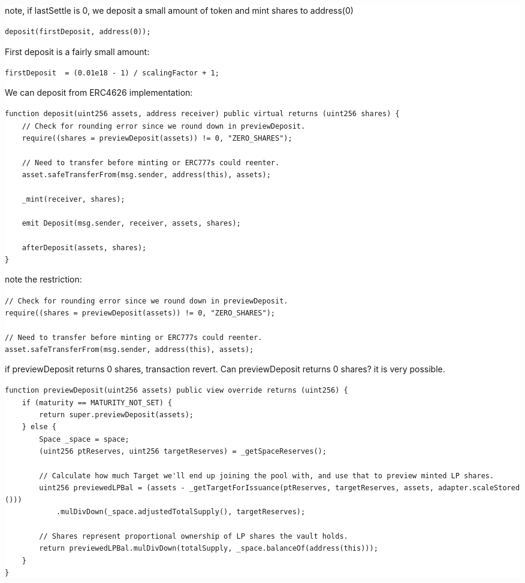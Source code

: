 note, if lastSettle is 0, we deposit a small amount of token and mint shares to address(0)

```solidity
deposit(firstDeposit, address(0));
```

First deposit is a fairly small amount:

```solidity
firstDeposit  = (0.01e18 - 1) / scalingFactor + 1;
```

We can deposit from ERC4626 implementation:

```solidity
function deposit(uint256 assets, address receiver) public virtual returns (uint256 shares) {
    // Check for rounding error since we round down in previewDeposit.
    require((shares = previewDeposit(assets)) != 0, "ZERO_SHARES");

    // Need to transfer before minting or ERC777s could reenter.
    asset.safeTransferFrom(msg.sender, address(this), assets);

    _mint(receiver, shares);

    emit Deposit(msg.sender, receiver, assets, shares);

    afterDeposit(assets, shares);
}
```

note the restriction: 

```solidity
// Check for rounding error since we round down in previewDeposit.
require((shares = previewDeposit(assets)) != 0, "ZERO_SHARES");

// Need to transfer before minting or ERC777s could reenter.
asset.safeTransferFrom(msg.sender, address(this), assets);
```

if previewDeposit returns 0 shares, transaction revert. Can previewDeposit returns 0 shares? it is very possible.

```solidity
function previewDeposit(uint256 assets) public view override returns (uint256) {
    if (maturity == MATURITY_NOT_SET) {
        return super.previewDeposit(assets);
    } else {
        Space _space = space;
        (uint256 ptReserves, uint256 targetReserves) = _getSpaceReserves();

        // Calculate how much Target we'll end up joining the pool with, and use that to preview minted LP shares.
        uint256 previewedLPBal = (assets - _getTargetForIssuance(ptReserves, targetReserves, assets, adapter.scaleStored()))
            .mulDivDown(_space.adjustedTotalSupply(), targetReserves);

        // Shares represent proportional ownership of LP shares the vault holds.
        return previewedLPBal.mulDivDown(totalSupply, _space.balanceOf(address(this)));
    }
}
```
